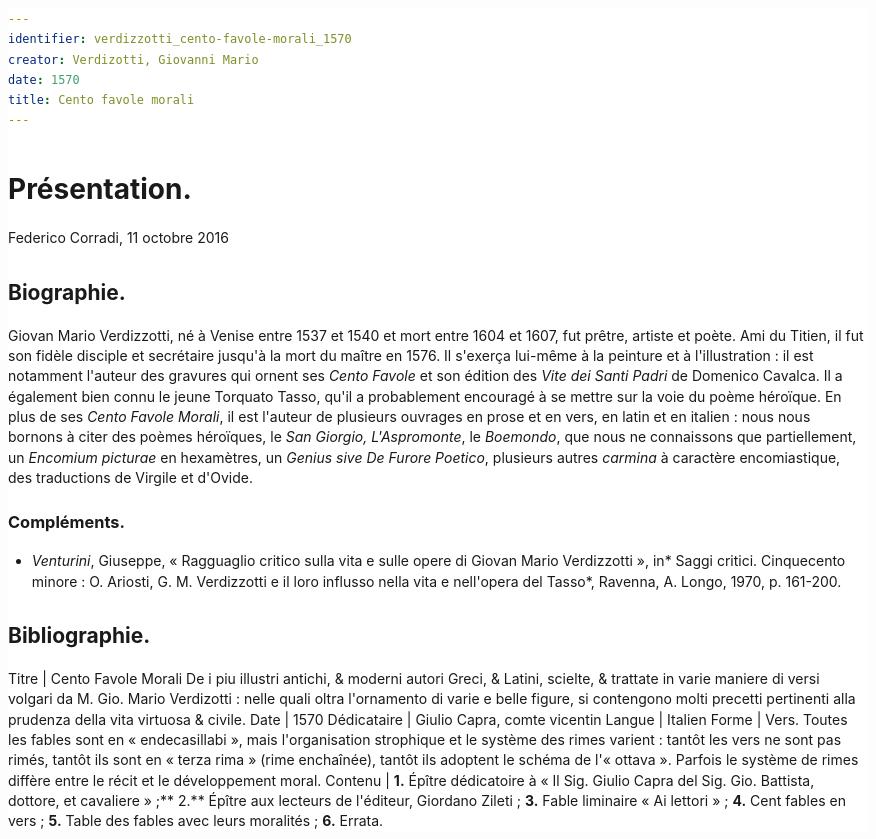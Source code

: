 ```yaml
---
identifier: verdizzotti_cento-favole-morali_1570  
creator: Verdizotti, Giovanni Mario  
date: 1570  
title: Cento favole morali  
---
```





# Présentation.
Federico Corradi, 11 octobre 2016



## Biographie.

Giovan Mario Verdizzotti, né à Venise entre 1537 et 1540 et mort entre 1604 et 1607, fut prêtre, artiste et poète. Ami du Titien, il fut son fidèle disciple et secrétaire jusqu'à la mort du maître en 1576. Il s'exerça lui-même à la peinture et à l'illustration : il est notamment l'auteur des gravures qui ornent ses *Cento Favole* et son édition des *Vite dei Santi Padri* de Domenico Cavalca. Il a également bien connu le jeune Torquato Tasso, qu'il a probablement encouragé à se mettre sur la voie du poème héroïque. En plus de ses *Cento Favole Morali*, il est l'auteur de plusieurs ouvrages en prose et en vers, en latin et en italien : nous nous bornons à citer des poèmes héroïques, le *San Giorgio, L'Aspromonte*, le *Boemondo*, que nous ne connaissons que partiellement, un *Encomium picturae* en hexamètres, un *Genius sive De Furore Poetico*, plusieurs autres *carmina* à caractère encomiastique, des traductions de Virgile et d'Ovide.


### Compléments.
 * *Venturini*, Giuseppe, « Ragguaglio critico sulla vita e sulle opere di Giovan Mario Verdizzotti », in* Saggi critici. Cinquecento minore : O. Ariosti, G. M. Verdizzotti e il loro influsso nella vita e nell'opera del Tasso*, Ravenna, A. Longo, 1970, p. 161-200.


## Bibliographie.
Titre | Cento Favole Morali De i piu illustri antichi, & moderni autori Greci, & Latini, scielte, & trattate in varie maniere di versi volgari da M. Gio. Mario Verdizotti : nelle quali oltra l'ornamento di varie e belle figure, si contengono molti precetti pertinenti alla prudenza della vita virtuosa & civile.
Date | 1570
Dédicataire | Giulio Capra, comte vicentin
Langue | Italien
Forme | Vers. Toutes les fables sont en « endecasillabi », mais l'organisation strophique et le système des rimes varient : tantôt les vers ne sont pas rimés, tantôt ils sont en « terza rima » (rime enchaînée), tantôt ils adoptent le schéma de l'« ottava ». Parfois le système de rimes diffère entre le récit et le développement moral.
Contenu | **1.** Épître dédicatoire à « Il Sig. Giulio Capra del Sig. Gio. Battista, dottore, et cavaliere » ;** 2.** Épître aux lecteurs de l'éditeur, Giordano Zileti ; **3.** Fable liminaire « Ai lettori » ; **4.** Cent fables en vers ; **5.** Table des fables avec leurs moralités ; **6.** Errata.
